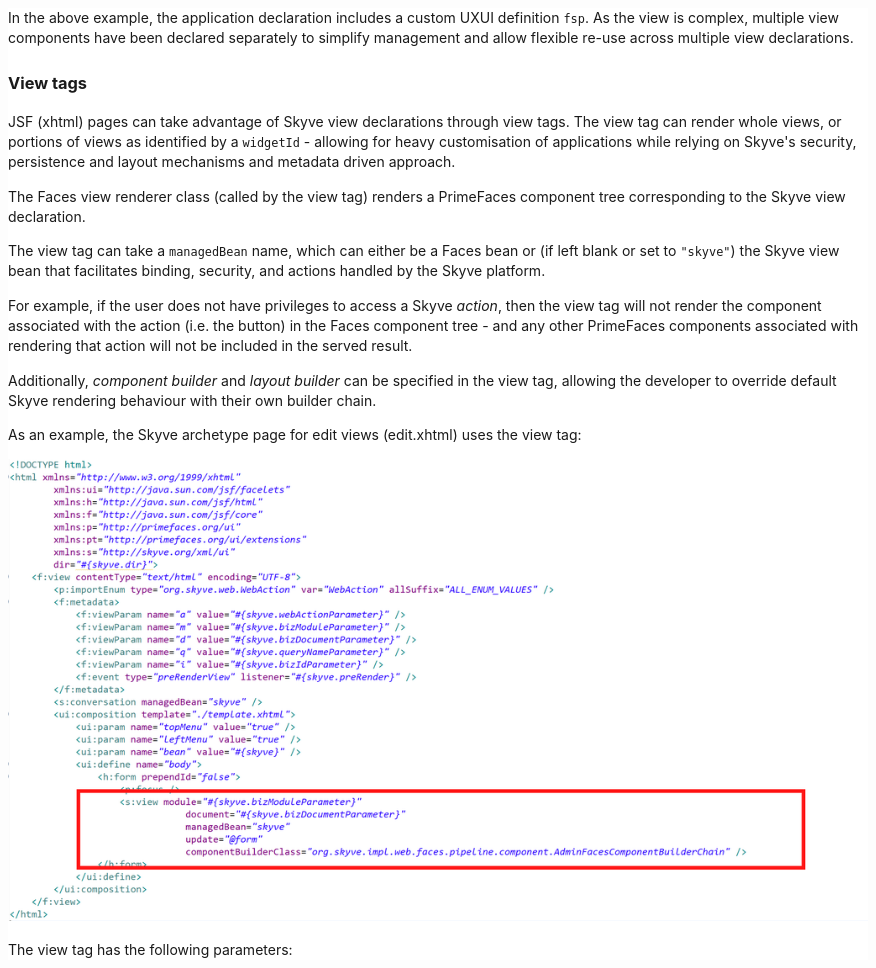 In the above example, the application declaration includes a custom UXUI definition `fsp`. As the view is complex, multiple view components have been declared separately to simplify management and allow flexible re-use across multiple view declarations.

### View tags

JSF (xhtml) pages can take advantage of Skyve view declarations through view tags. The view tag can render whole views, or portions of views as identified by a `widgetId` - allowing for heavy customisation of applications while relying on Skyve's security, persistence and layout mechanisms and metadata driven approach. 

The Faces view renderer class (called by the view tag) renders a PrimeFaces component tree corresponding to the Skyve view declaration.

The view tag can take a `managedBean` name, which can either be a Faces bean or (if left blank or set to `"skyve"`) the Skyve view bean that facilitates binding, security, and actions handled by the Skyve platform.

For example, if the user does not have privileges to access a Skyve *action*, then the view tag will not render the component associated with the action (i.e. the button) in the Faces component tree - and any other PrimeFaces components associated with rendering that action will not be included in the served result.

Additionally, *component builder* and *layout builder* can be specified in the view tag, allowing the developer to override default Skyve rendering behaviour with their own builder chain.

As an example, the Skyve archetype page for edit views (edit.xhtml) uses the view tag:

![View tag in the `edit.xhtml`](./../assets/images/routing/view-tag-in-edit.png "View tag in the `edit.xhtml`")

The view tag has the following parameters:
